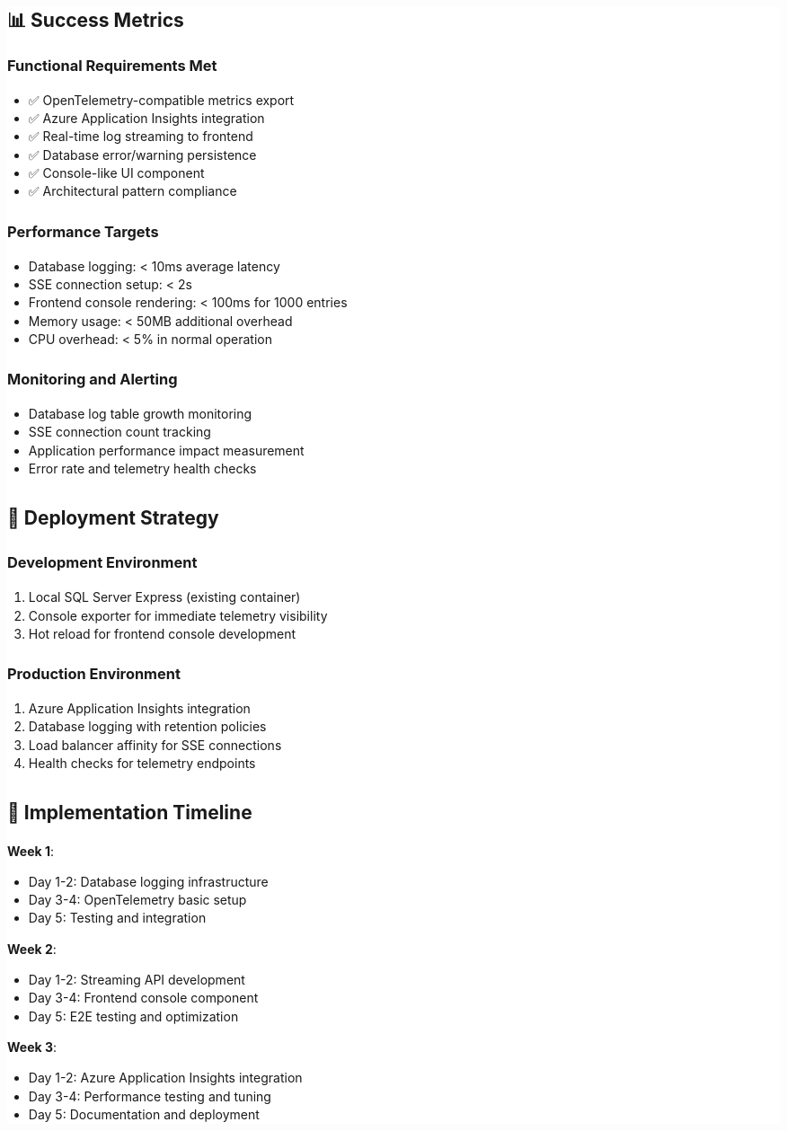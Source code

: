 ## 📊 Success Metrics

### Functional Requirements Met
- ✅ OpenTelemetry-compatible metrics export
- ✅ Azure Application Insights integration
- ✅ Real-time log streaming to frontend
- ✅ Database error/warning persistence
- ✅ Console-like UI component
- ✅ Architectural pattern compliance

### Performance Targets
- Database logging: < 10ms average latency
- SSE connection setup: < 2s
- Frontend console rendering: < 100ms for 1000 entries
- Memory usage: < 50MB additional overhead
- CPU overhead: < 5% in normal operation

### Monitoring and Alerting
- Database log table growth monitoring
- SSE connection count tracking
- Application performance impact measurement
- Error rate and telemetry health checks

## 🚀 Deployment Strategy

### Development Environment
1. Local SQL Server Express (existing container)
2. Console exporter for immediate telemetry visibility
3. Hot reload for frontend console development

### Production Environment  
1. Azure Application Insights integration
2. Database logging with retention policies
3. Load balancer affinity for SSE connections
4. Health checks for telemetry endpoints

## 📅 Implementation Timeline

**Week 1**:
- Day 1-2: Database logging infrastructure
- Day 3-4: OpenTelemetry basic setup  
- Day 5: Testing and integration

**Week 2**:
- Day 1-2: Streaming API development
- Day 3-4: Frontend console component
- Day 5: E2E testing and optimization

**Week 3**:
- Day 1-2: Azure Application Insights integration
- Day 3-4: Performance testing and tuning
- Day 5: Documentation and deployment
